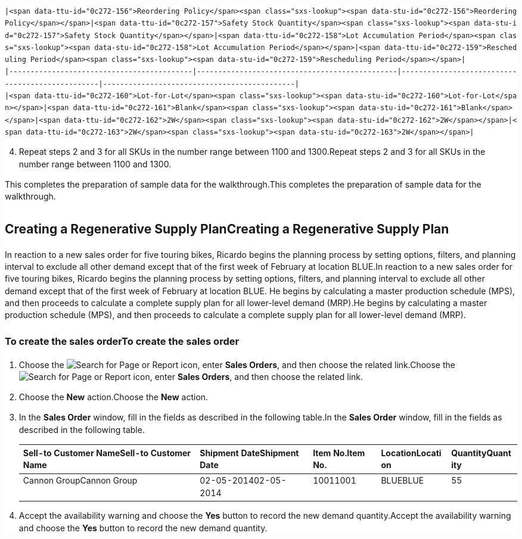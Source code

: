     |<span data-ttu-id="0c272-156">Reordering Policy</span><span class="sxs-lookup"><span data-stu-id="0c272-156">Reordering Policy</span></span>|<span data-ttu-id="0c272-157">Safety Stock Quantity</span><span class="sxs-lookup"><span data-stu-id="0c272-157">Safety Stock Quantity</span></span>|<span data-ttu-id="0c272-158">Lot Accumulation Period</span><span class="sxs-lookup"><span data-stu-id="0c272-158">Lot Accumulation Period</span></span>|<span data-ttu-id="0c272-159">Rescheduling Period</span><span class="sxs-lookup"><span data-stu-id="0c272-159">Rescheduling Period</span></span>|  
    |-------------------------------------------|-----------------------------------------------|-------------------------------------------------|---------------------------------------------|  
    |<span data-ttu-id="0c272-160">Lot-for-Lot</span><span class="sxs-lookup"><span data-stu-id="0c272-160">Lot-for-Lot</span></span>|<span data-ttu-id="0c272-161">Blank</span><span class="sxs-lookup"><span data-stu-id="0c272-161">Blank</span></span>|<span data-ttu-id="0c272-162">2W</span><span class="sxs-lookup"><span data-stu-id="0c272-162">2W</span></span>|<span data-ttu-id="0c272-163">2W</span><span class="sxs-lookup"><span data-stu-id="0c272-163">2W</span></span>|  

4.  <span data-ttu-id="0c272-164">Repeat steps 2 and 3 for all SKUs in the number range between 1100 and 1300.</span><span class="sxs-lookup"><span data-stu-id="0c272-164">Repeat steps 2 and 3 for all SKUs in the number range between 1100 and 1300.</span></span>  

 <span data-ttu-id="0c272-165">This completes the preparation of sample data for the walkthrough.</span><span class="sxs-lookup"><span data-stu-id="0c272-165">This completes the preparation of sample data for the walkthrough.</span></span>  

## <a name="creating-a-regenerative-supply-plan"></a><span data-ttu-id="0c272-166">Creating a Regenerative Supply Plan</span><span class="sxs-lookup"><span data-stu-id="0c272-166">Creating a Regenerative Supply Plan</span></span>  
 <span data-ttu-id="0c272-167">In reaction to a new sales order for five touring bikes, Ricardo begins the planning process by setting options, filters, and planning interval to exclude all other demand except that of the first week of February at location BLUE.</span><span class="sxs-lookup"><span data-stu-id="0c272-167">In reaction to a new sales order for five touring bikes, Ricardo begins the planning process by setting options, filters, and planning interval to exclude all other demand except that of the first week of February at location BLUE.</span></span> <span data-ttu-id="0c272-168">He begins by calculating a master production schedule (MPS), and then proceeds to calculate a complete supply plan for all lower-level demand (MRP).</span><span class="sxs-lookup"><span data-stu-id="0c272-168">He begins by calculating a master production schedule (MPS), and then proceeds to calculate a complete supply plan for all lower-level demand (MRP).</span></span>  

### <a name="to-create-the-sales-order"></a><span data-ttu-id="0c272-169">To create the sales order</span><span class="sxs-lookup"><span data-stu-id="0c272-169">To create the sales order</span></span>  

1.  <span data-ttu-id="0c272-170">Choose the ![Search for Page or Report](media/ui-search/search_small.png "Search for Page or Report icon") icon, enter **Sales Orders**, and then choose the related link.</span><span class="sxs-lookup"><span data-stu-id="0c272-170">Choose the ![Search for Page or Report](media/ui-search/search_small.png "Search for Page or Report icon") icon, enter **Sales Orders**, and then choose the related link.</span></span>  
2.  <span data-ttu-id="0c272-171">Choose the **New** action.</span><span class="sxs-lookup"><span data-stu-id="0c272-171">Choose the **New** action.</span></span>  
3.  <span data-ttu-id="0c272-172">In the **Sales Order** window, fill in the fields as described in the following table.</span><span class="sxs-lookup"><span data-stu-id="0c272-172">In the **Sales Order** window, fill in the fields as described in the following table.</span></span>  

    |<span data-ttu-id="0c272-173">Sell-to Customer Name</span><span class="sxs-lookup"><span data-stu-id="0c272-173">Sell-to Customer Name</span></span>|<span data-ttu-id="0c272-174">Shipment Date</span><span class="sxs-lookup"><span data-stu-id="0c272-174">Shipment Date</span></span>|<span data-ttu-id="0c272-175">Item No.</span><span class="sxs-lookup"><span data-stu-id="0c272-175">Item No.</span></span>|<span data-ttu-id="0c272-176">Location</span><span class="sxs-lookup"><span data-stu-id="0c272-176">Location</span></span>|<span data-ttu-id="0c272-177">Quantity</span><span class="sxs-lookup"><span data-stu-id="0c272-177">Quantity</span></span>|  
    |----------------------------|-------------------|--------------|--------------|--------------|  
    |<span data-ttu-id="0c272-178">Cannon Group</span><span class="sxs-lookup"><span data-stu-id="0c272-178">Cannon Group</span></span>|<span data-ttu-id="0c272-179">02-05-2014</span><span class="sxs-lookup"><span data-stu-id="0c272-179">02-05-2014</span></span>|<span data-ttu-id="0c272-180">1001</span><span class="sxs-lookup"><span data-stu-id="0c272-180">1001</span></span>|<span data-ttu-id="0c272-181">BLUE</span><span class="sxs-lookup"><span data-stu-id="0c272-181">BLUE</span></span>|<span data-ttu-id="0c272-182">5</span><span class="sxs-lookup"><span data-stu-id="0c272-182">5</span></span>|  

4.  <span data-ttu-id="0c272-183">Accept the availability warning and choose the **Yes** button to record the new demand quantity.</span><span class="sxs-lookup"><span data-stu-id="0c272-183">Accept the availability warning and choose the **Yes** button to record the new demand quantity.</span></span>  
